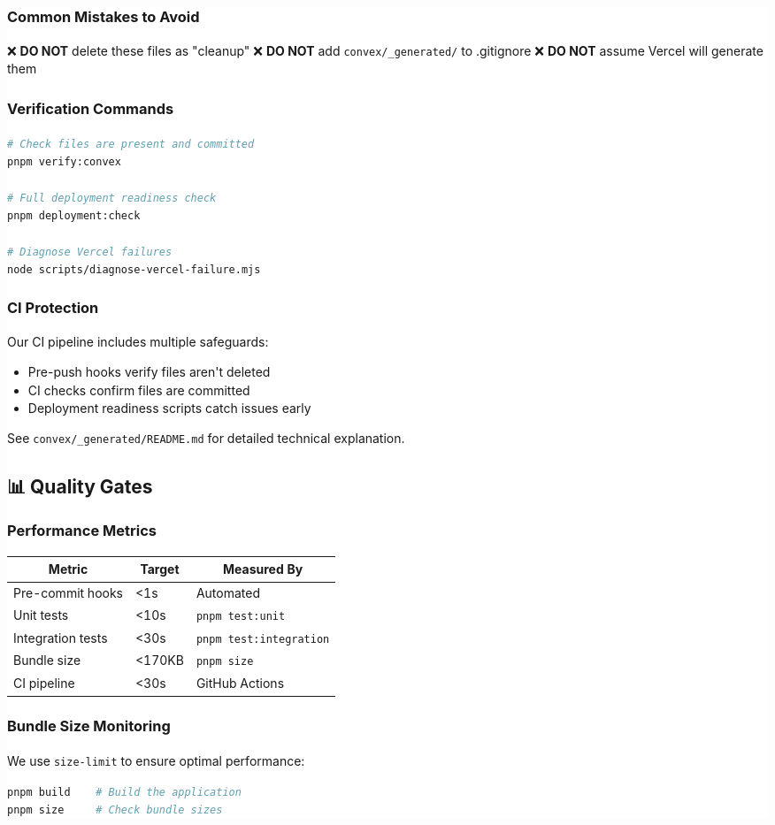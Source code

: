 ### Common Mistakes to Avoid

❌ **DO NOT** delete these files as "cleanup"
❌ **DO NOT** add `convex/_generated/` to .gitignore
❌ **DO NOT** assume Vercel will generate them

### Verification Commands

```bash
# Check files are present and committed
pnpm verify:convex

# Full deployment readiness check
pnpm deployment:check

# Diagnose Vercel failures
node scripts/diagnose-vercel-failure.mjs
```

### CI Protection

Our CI pipeline includes multiple safeguards:

- Pre-push hooks verify files aren't deleted
- CI checks confirm files are committed
- Deployment readiness scripts catch issues early

See `convex/_generated/README.md` for detailed technical explanation.

## 📊 Quality Gates

### Performance Metrics

| Metric            | Target | Measured By             |
| ----------------- | ------ | ----------------------- |
| Pre-commit hooks  | <1s    | Automated               |
| Unit tests        | <10s   | `pnpm test:unit`        |
| Integration tests | <30s   | `pnpm test:integration` |
| Bundle size       | <170KB | `pnpm size`             |
| CI pipeline       | <30s   | GitHub Actions          |

### Bundle Size Monitoring

We use `size-limit` to ensure optimal performance:

```bash
pnpm build    # Build the application
pnpm size     # Check bundle sizes
```
